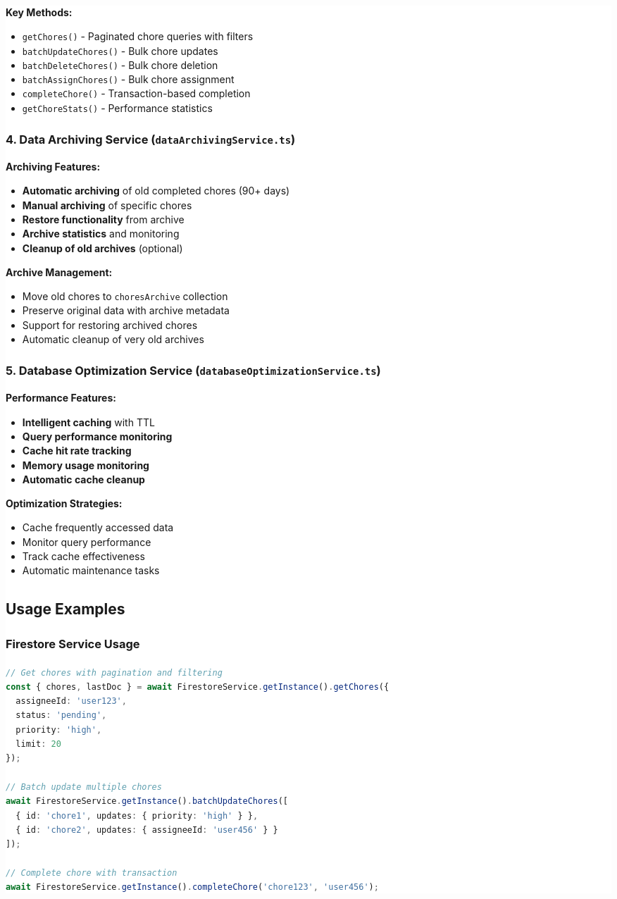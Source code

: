 **Key Methods:**
- `getChores()` - Paginated chore queries with filters
- `batchUpdateChores()` - Bulk chore updates
- `batchDeleteChores()` - Bulk chore deletion
- `batchAssignChores()` - Bulk chore assignment
- `completeChore()` - Transaction-based completion
- `getChoreStats()` - Performance statistics

### 4. Data Archiving Service (`dataArchivingService.ts`)

**Archiving Features:**
- **Automatic archiving** of old completed chores (90+ days)
- **Manual archiving** of specific chores
- **Restore functionality** from archive
- **Archive statistics** and monitoring
- **Cleanup of old archives** (optional)

**Archive Management:**
- Move old chores to `choresArchive` collection
- Preserve original data with archive metadata
- Support for restoring archived chores
- Automatic cleanup of very old archives

### 5. Database Optimization Service (`databaseOptimizationService.ts`)

**Performance Features:**
- **Intelligent caching** with TTL
- **Query performance monitoring**
- **Cache hit rate tracking**
- **Memory usage monitoring**
- **Automatic cache cleanup**

**Optimization Strategies:**
- Cache frequently accessed data
- Monitor query performance
- Track cache effectiveness
- Automatic maintenance tasks

## Usage Examples

### Firestore Service Usage

```typescript
// Get chores with pagination and filtering
const { chores, lastDoc } = await FirestoreService.getInstance().getChores({
  assigneeId: 'user123',
  status: 'pending',
  priority: 'high',
  limit: 20
});

// Batch update multiple chores
await FirestoreService.getInstance().batchUpdateChores([
  { id: 'chore1', updates: { priority: 'high' } },
  { id: 'chore2', updates: { assigneeId: 'user456' } }
]);

// Complete chore with transaction
await FirestoreService.getInstance().completeChore('chore123', 'user456');
```
